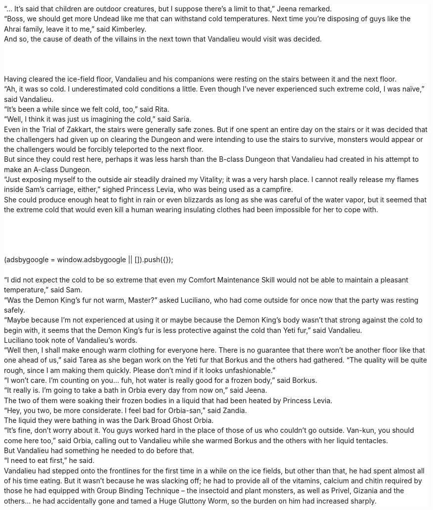 “… It’s said that children are outdoor creatures, but I suppose there’s a limit to that,” Jeena remarked.<br/>
“Boss, we should get more Undead like me that can withstand cold temperatures. Next time you’re disposing of guys like the Ahrai family, leave it to me,” said Kimberley.<br/>
And so, the cause of death of the villains in the next town that Vandalieu would visit was decided.<br/>
<br/>
<br/>
<br/>
Having cleared the ice-field floor, Vandalieu and his companions were resting on the stairs between it and the next floor.<br/>
“Ah, it was so cold. I underestimated cold conditions a little. Even though I’ve never experienced such extreme cold, I was naïve,” said Vandalieu.<br/>
“It’s been a while since we felt cold, too,” said Rita.<br/>
“Well, I think it was just us imagining the cold,” said Saria.<br/>
Even in the Trial of Zakkart, the stairs were generally safe zones. But if one spent an entire day on the stairs or it was decided that the challengers had given up on clearing the Dungeon and were intending to use the stairs to survive, monsters would appear or the challengers would be forcibly teleported to the next floor.<br/>
But since they could rest here, perhaps it was less harsh than the B-class Dungeon that Vandalieu had created in his attempt to make an A-class Dungeon.<br/>
“Just exposing myself to the outside air steadily drained my Vitality; it was a very harsh place. I cannot really release my flames inside Sam’s carriage, either,” sighed Princess Levia, who was being used as a campfire.<br/>
She could produce enough heat to fight in rain or even blizzards as long as she was careful of the water vapor, but it seemed that the extreme cold that would even kill a human wearing insulating clothes had been impossible for her to cope with.<br/>
<br/>
<br/>
<br/>
<br/>
(adsbygoogle = window.adsbygoogle || []).push({});<br/>
<br/>
“I did not expect the cold to be so extreme that even my Comfort Maintenance Skill would not be able to maintain a pleasant temperature,” said Sam.<br/>
“Was the Demon King’s fur not warm, Master?” asked Luciliano, who had come outside for once now that the party was resting safely.<br/>
“Maybe because I’m not experienced at using it or maybe because the Demon King’s body wasn’t that strong against the cold to begin with, it seems that the Demon King’s fur is less protective against the cold than Yeti fur,” said Vandalieu.<br/>
Luciliano took note of Vandalieu’s words.<br/>
“Well then, I shall make enough warm clothing for everyone here. There is no guarantee that there won’t be another floor like that one ahead of us,” said Tarea as she began work on the Yeti fur that Borkus and the others had gathered. “The quality will be quite rough, since I am making them quickly. Please don’t mind if it looks unfashionable.”<br/>
“I won’t care. I’m counting on you… fuh, hot water is really good for a frozen body,” said Borkus.<br/>
“It really is. I’m going to take a bath in Orbia every day from now on,” said Jeena.<br/>
The two of them were soaking their frozen bodies in a liquid that had been heated by Princess Levia.<br/>
“Hey, you two, be more considerate. I feel bad for Orbia-san,” said Zandia.<br/>
The liquid they were bathing in was the Dark Broad Ghost Orbia.<br/>
“It’s fine, don’t worry about it. You guys worked hard in the place of those of us who couldn’t go outside. Van-kun, you should come here too,” said Orbia, calling out to Vandalieu while she warmed Borkus and the others with her liquid tentacles.<br/>
But Vandalieu had something he needed to do before that.<br/>
“I need to eat first,” he said.<br/>
Vandalieu had stepped onto the frontlines for the first time in a while on the ice fields, but other than that, he had spent almost all of his time eating. But it wasn’t because he was slacking off; he had to provide all of the vitamins, calcium and chitin required by those he had equipped with Group Binding Technique – the insectoid and plant monsters, as well as Privel, Gizania and the others… he had accidentally gone and tamed a Huge Gluttony Worm, so the burden on him had increased sharply.<br/>